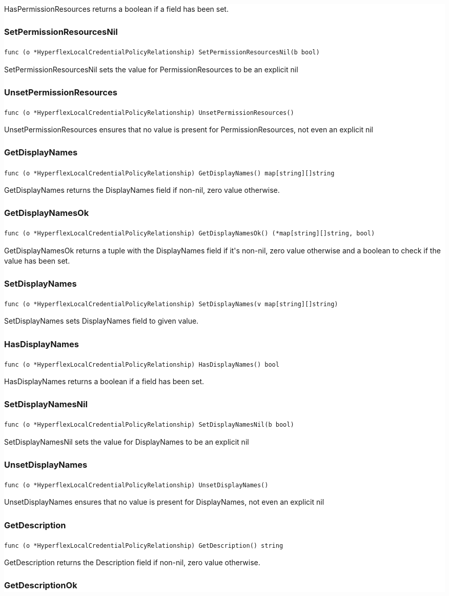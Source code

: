 HasPermissionResources returns a boolean if a field has been set.

### SetPermissionResourcesNil

`func (o *HyperflexLocalCredentialPolicyRelationship) SetPermissionResourcesNil(b bool)`

 SetPermissionResourcesNil sets the value for PermissionResources to be an explicit nil

### UnsetPermissionResources
`func (o *HyperflexLocalCredentialPolicyRelationship) UnsetPermissionResources()`

UnsetPermissionResources ensures that no value is present for PermissionResources, not even an explicit nil
### GetDisplayNames

`func (o *HyperflexLocalCredentialPolicyRelationship) GetDisplayNames() map[string][]string`

GetDisplayNames returns the DisplayNames field if non-nil, zero value otherwise.

### GetDisplayNamesOk

`func (o *HyperflexLocalCredentialPolicyRelationship) GetDisplayNamesOk() (*map[string][]string, bool)`

GetDisplayNamesOk returns a tuple with the DisplayNames field if it's non-nil, zero value otherwise
and a boolean to check if the value has been set.

### SetDisplayNames

`func (o *HyperflexLocalCredentialPolicyRelationship) SetDisplayNames(v map[string][]string)`

SetDisplayNames sets DisplayNames field to given value.

### HasDisplayNames

`func (o *HyperflexLocalCredentialPolicyRelationship) HasDisplayNames() bool`

HasDisplayNames returns a boolean if a field has been set.

### SetDisplayNamesNil

`func (o *HyperflexLocalCredentialPolicyRelationship) SetDisplayNamesNil(b bool)`

 SetDisplayNamesNil sets the value for DisplayNames to be an explicit nil

### UnsetDisplayNames
`func (o *HyperflexLocalCredentialPolicyRelationship) UnsetDisplayNames()`

UnsetDisplayNames ensures that no value is present for DisplayNames, not even an explicit nil
### GetDescription

`func (o *HyperflexLocalCredentialPolicyRelationship) GetDescription() string`

GetDescription returns the Description field if non-nil, zero value otherwise.

### GetDescriptionOk
